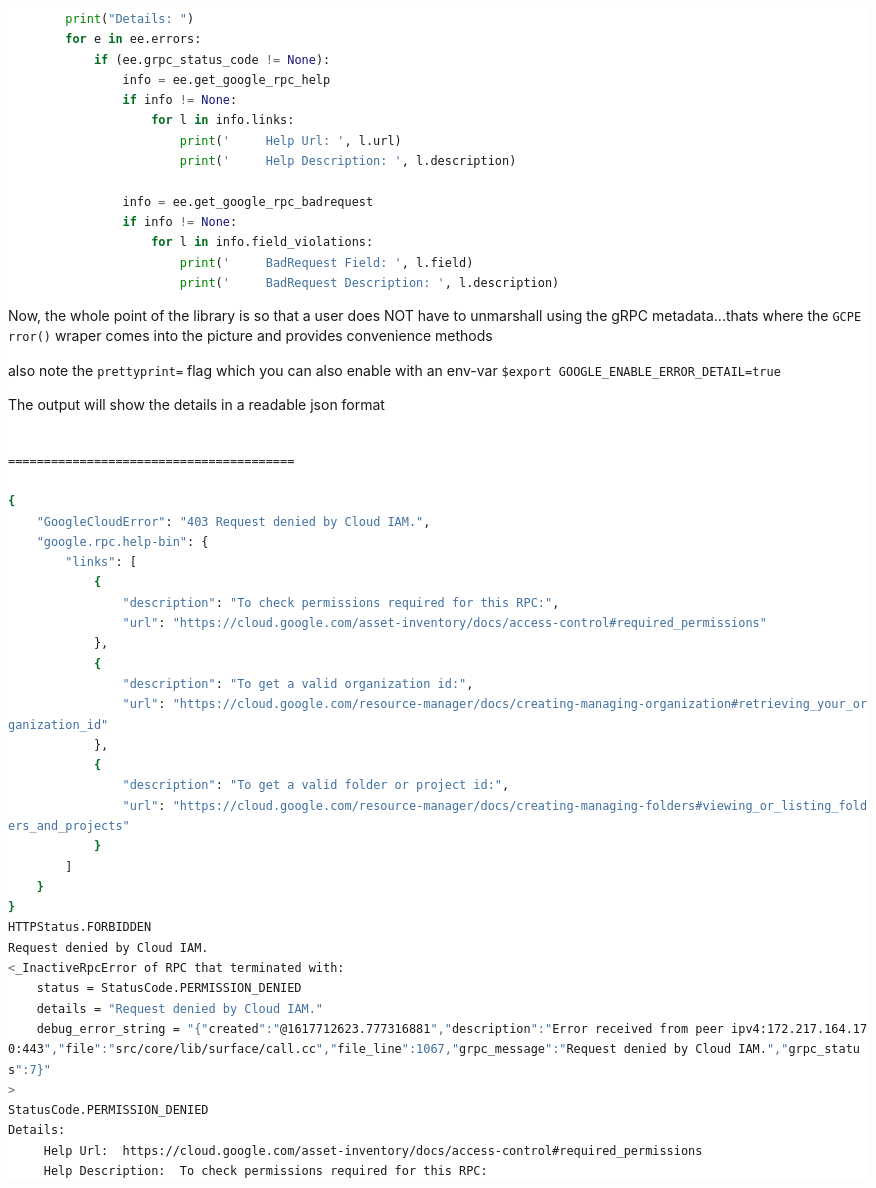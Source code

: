 ```python
        print("Details: ")
        for e in ee.errors:
            if (ee.grpc_status_code != None):
                info = ee.get_google_rpc_help
                if info != None:
                    for l in info.links:
                        print('     Help Url: ', l.url)
                        print('     Help Description: ', l.description)

                info = ee.get_google_rpc_badrequest
                if info != None:
                    for l in info.field_violations:
                        print('     BadRequest Field: ', l.field)
                        print('     BadRequest Description: ', l.description)

```

Now, the whole point of the library is so that a user does NOT have to unmarshall using the gRPC metadata...thats where the `GCPError()` wraper comes into the picture and provides convenience methods


also note the `prettyprint=` flag which you can also enable with an env-var `$export GOOGLE_ENABLE_ERROR_DETAIL=true`

The output will show the details in a readable json format
```bash

========================================

{
    "GoogleCloudError": "403 Request denied by Cloud IAM.",
    "google.rpc.help-bin": {
        "links": [
            {
                "description": "To check permissions required for this RPC:",
                "url": "https://cloud.google.com/asset-inventory/docs/access-control#required_permissions"
            },
            {
                "description": "To get a valid organization id:",
                "url": "https://cloud.google.com/resource-manager/docs/creating-managing-organization#retrieving_your_organization_id"
            },
            {
                "description": "To get a valid folder or project id:",
                "url": "https://cloud.google.com/resource-manager/docs/creating-managing-folders#viewing_or_listing_folders_and_projects"
            }
        ]
    }
}
HTTPStatus.FORBIDDEN
Request denied by Cloud IAM.
<_InactiveRpcError of RPC that terminated with:
	status = StatusCode.PERMISSION_DENIED
	details = "Request denied by Cloud IAM."
	debug_error_string = "{"created":"@1617712623.777316881","description":"Error received from peer ipv4:172.217.164.170:443","file":"src/core/lib/surface/call.cc","file_line":1067,"grpc_message":"Request denied by Cloud IAM.","grpc_status":7}"
>
StatusCode.PERMISSION_DENIED
Details: 
     Help Url:  https://cloud.google.com/asset-inventory/docs/access-control#required_permissions
     Help Description:  To check permissions required for this RPC:
```